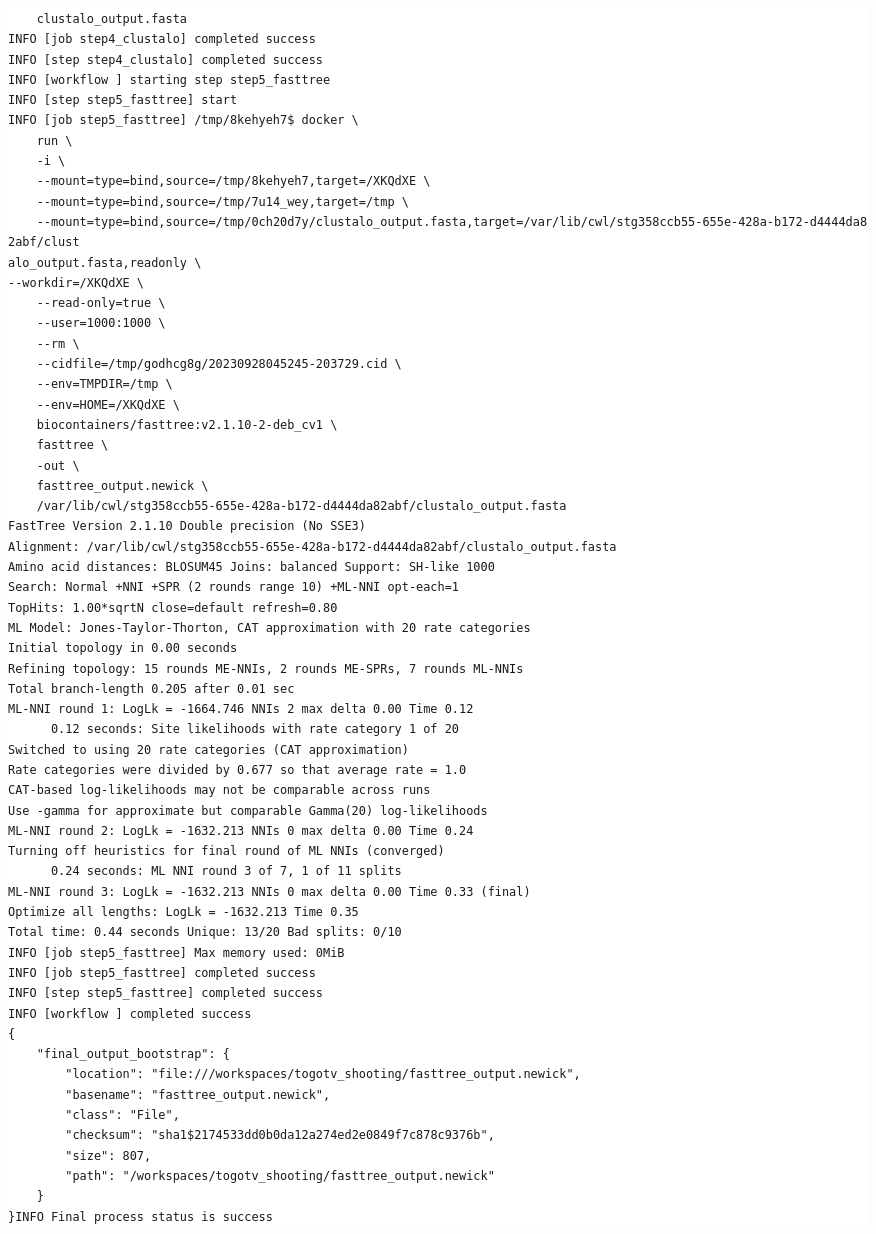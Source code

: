 ```bash=
    clustalo_output.fasta
INFO [job step4_clustalo] completed success
INFO [step step4_clustalo] completed success
INFO [workflow ] starting step step5_fasttree
INFO [step step5_fasttree] start
INFO [job step5_fasttree] /tmp/8kehyeh7$ docker \
    run \
    -i \
    --mount=type=bind,source=/tmp/8kehyeh7,target=/XKQdXE \
    --mount=type=bind,source=/tmp/7u14_wey,target=/tmp \
    --mount=type=bind,source=/tmp/0ch20d7y/clustalo_output.fasta,target=/var/lib/cwl/stg358ccb55-655e-428a-b172-d4444da82abf/clust
alo_output.fasta,readonly \                                                                                                           --workdir=/XKQdXE \
    --read-only=true \
    --user=1000:1000 \
    --rm \
    --cidfile=/tmp/godhcg8g/20230928045245-203729.cid \
    --env=TMPDIR=/tmp \
    --env=HOME=/XKQdXE \
    biocontainers/fasttree:v2.1.10-2-deb_cv1 \
    fasttree \
    -out \
    fasttree_output.newick \
    /var/lib/cwl/stg358ccb55-655e-428a-b172-d4444da82abf/clustalo_output.fasta
FastTree Version 2.1.10 Double precision (No SSE3)
Alignment: /var/lib/cwl/stg358ccb55-655e-428a-b172-d4444da82abf/clustalo_output.fasta
Amino acid distances: BLOSUM45 Joins: balanced Support: SH-like 1000
Search: Normal +NNI +SPR (2 rounds range 10) +ML-NNI opt-each=1
TopHits: 1.00*sqrtN close=default refresh=0.80
ML Model: Jones-Taylor-Thorton, CAT approximation with 20 rate categories
Initial topology in 0.00 seconds
Refining topology: 15 rounds ME-NNIs, 2 rounds ME-SPRs, 7 rounds ML-NNIs
Total branch-length 0.205 after 0.01 sec
ML-NNI round 1: LogLk = -1664.746 NNIs 2 max delta 0.00 Time 0.12
      0.12 seconds: Site likelihoods with rate category 1 of 20
Switched to using 20 rate categories (CAT approximation)
Rate categories were divided by 0.677 so that average rate = 1.0
CAT-based log-likelihoods may not be comparable across runs
Use -gamma for approximate but comparable Gamma(20) log-likelihoods
ML-NNI round 2: LogLk = -1632.213 NNIs 0 max delta 0.00 Time 0.24
Turning off heuristics for final round of ML NNIs (converged)
      0.24 seconds: ML NNI round 3 of 7, 1 of 11 splits
ML-NNI round 3: LogLk = -1632.213 NNIs 0 max delta 0.00 Time 0.33 (final)
Optimize all lengths: LogLk = -1632.213 Time 0.35
Total time: 0.44 seconds Unique: 13/20 Bad splits: 0/10
INFO [job step5_fasttree] Max memory used: 0MiB
INFO [job step5_fasttree] completed success
INFO [step step5_fasttree] completed success
INFO [workflow ] completed success
{
    "final_output_bootstrap": {
        "location": "file:///workspaces/togotv_shooting/fasttree_output.newick",
        "basename": "fasttree_output.newick",
        "class": "File",
        "checksum": "sha1$2174533dd0b0da12a274ed2e0849f7c878c9376b",
        "size": 807,
        "path": "/workspaces/togotv_shooting/fasttree_output.newick"
    }
}INFO Final process status is success
```
